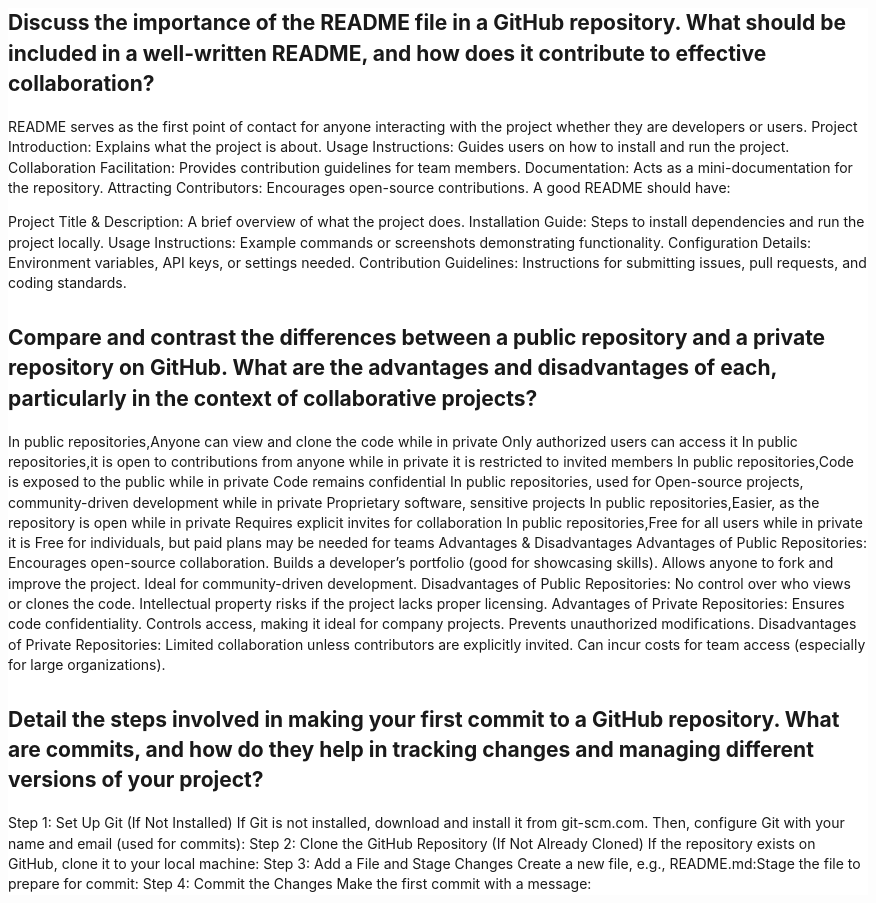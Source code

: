 ## Discuss the importance of the README file in a GitHub repository. What should be included in a well-written README, and how does it contribute to effective collaboration?
README serves as the first point of contact for anyone interacting with the project whether they are developers or users.
Project Introduction: Explains what the project is about.
Usage Instructions: Guides users on how to install and run the project.
Collaboration Facilitation: Provides contribution guidelines for team members.
Documentation: Acts as a mini-documentation for the repository.
Attracting Contributors: Encourages open-source contributions.
A good README should have:

Project Title & Description: A brief overview of what the project does.
Installation Guide: Steps to install dependencies and run the project locally.
Usage Instructions: Example commands or screenshots demonstrating functionality.
Configuration Details: Environment variables, API keys, or settings needed.
Contribution Guidelines: Instructions for submitting issues, pull requests, and coding standards.
## Compare and contrast the differences between a public repository and a private repository on GitHub. What are the advantages and disadvantages of each, particularly in the context of collaborative projects?
In public repositories,Anyone can view and clone the code while in private Only authorized users can access it
In public repositories,it is open to contributions from anyone while in private it is restricted to invited members
In public repositories,Code is exposed to the public while in private Code remains confidential
In public repositories, used for Open-source projects, community-driven development while in private Proprietary software, sensitive projects
In public repositories,Easier, as the repository is open while in private Requires explicit invites for collaboration
In public repositories,Free for all users while in private it is Free for individuals, but paid plans may be needed for teams
Advantages & Disadvantages
 Advantages of Public Repositories:
Encourages open-source collaboration.
Builds a developer’s portfolio (good for showcasing skills).
Allows anyone to fork and improve the project.
Ideal for community-driven development.
Disadvantages of Public Repositories:
No control over who views or clones the code.
Intellectual property risks if the project lacks proper licensing.
Advantages of Private Repositories:
Ensures code confidentiality.
Controls access, making it ideal for company projects.
Prevents unauthorized modifications.
Disadvantages of Private Repositories:
Limited collaboration unless contributors are explicitly invited.
Can incur costs for team access (especially for large organizations).
## Detail the steps involved in making your first commit to a GitHub repository. What are commits, and how do they help in tracking changes and managing different versions of your project?
Step 1: Set Up Git (If Not Installed)
If Git is not installed, download and install it from git-scm.com.
Then, configure Git with your name and email (used for commits):
Step 2: Clone the GitHub Repository (If Not Already Cloned)
If the repository exists on GitHub, clone it to your local machine:
Step 3: Add a File and Stage Changes
Create a new file, e.g., README.md:Stage the file to prepare for commit:
Step 4: Commit the Changes
Make the first commit with a message: